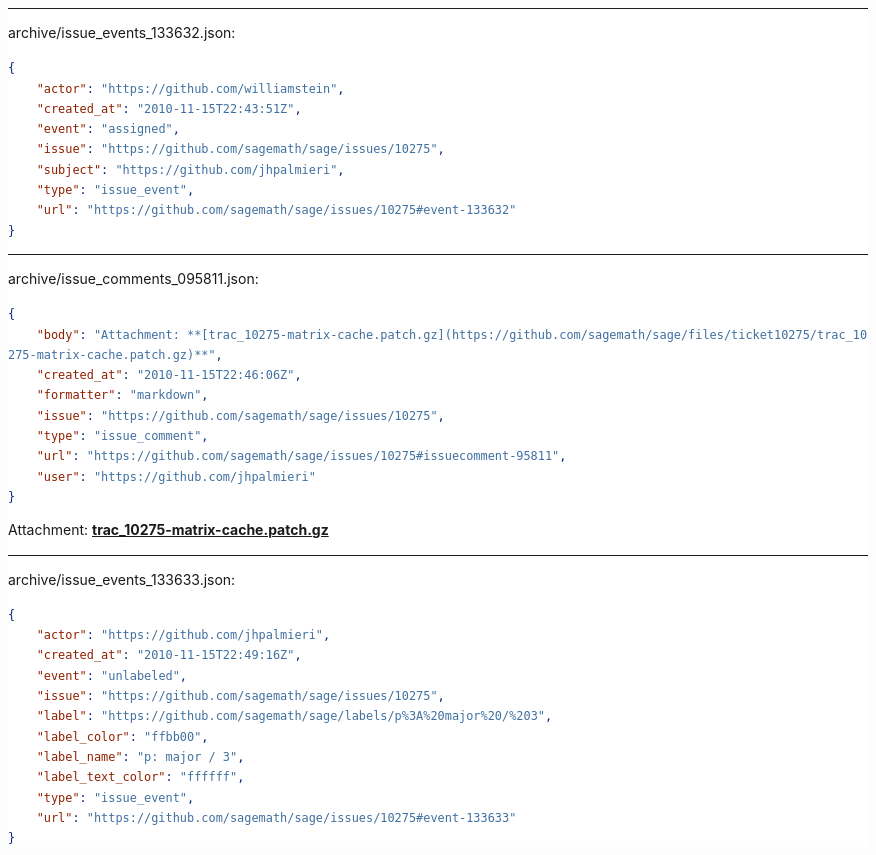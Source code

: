 

---

archive/issue_events_133632.json:
```json
{
    "actor": "https://github.com/williamstein",
    "created_at": "2010-11-15T22:43:51Z",
    "event": "assigned",
    "issue": "https://github.com/sagemath/sage/issues/10275",
    "subject": "https://github.com/jhpalmieri",
    "type": "issue_event",
    "url": "https://github.com/sagemath/sage/issues/10275#event-133632"
}
```



---

archive/issue_comments_095811.json:
```json
{
    "body": "Attachment: **[trac_10275-matrix-cache.patch.gz](https://github.com/sagemath/sage/files/ticket10275/trac_10275-matrix-cache.patch.gz)**",
    "created_at": "2010-11-15T22:46:06Z",
    "formatter": "markdown",
    "issue": "https://github.com/sagemath/sage/issues/10275",
    "type": "issue_comment",
    "url": "https://github.com/sagemath/sage/issues/10275#issuecomment-95811",
    "user": "https://github.com/jhpalmieri"
}
```

Attachment: **[trac_10275-matrix-cache.patch.gz](https://github.com/sagemath/sage/files/ticket10275/trac_10275-matrix-cache.patch.gz)**



---

archive/issue_events_133633.json:
```json
{
    "actor": "https://github.com/jhpalmieri",
    "created_at": "2010-11-15T22:49:16Z",
    "event": "unlabeled",
    "issue": "https://github.com/sagemath/sage/issues/10275",
    "label": "https://github.com/sagemath/sage/labels/p%3A%20major%20/%203",
    "label_color": "ffbb00",
    "label_name": "p: major / 3",
    "label_text_color": "ffffff",
    "type": "issue_event",
    "url": "https://github.com/sagemath/sage/issues/10275#event-133633"
}
```
